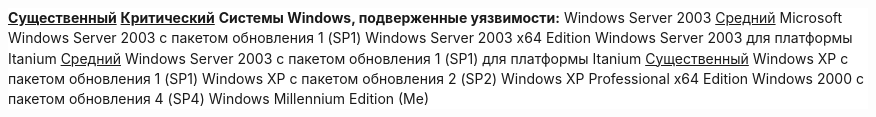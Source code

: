 <td style="border:1px solid black;"><a href="http://go.microsoft.com/fwlink/?linkid=21140"><strong>Существенный</strong></a></td>
<td style="border:1px solid black;"><a href="http://go.microsoft.com/fwlink/?linkid=21140"><strong>Критический</strong></a></td>
</tr>
<tr class="odd">
<td style="border:1px solid black;"><strong>Системы Windows, подверженные уязвимости:</strong></td>
<td style="border:1px solid black;"></td>
<td style="border:1px solid black;"></td>
</tr>
<tr class="even">
<td style="border:1px solid black;">Windows Server 2003</td>
<td style="border:1px solid black;"><a href="http://www.microsoft.com/downloads/details.aspx?familyid=b8d2d18f-8d2a-495b-83ff-1696ec1e5ea1">Средний</a></td>
<td style="border:1px solid black;"></td>
</tr>
<tr class="odd">
<td style="border:1px solid black;">Microsoft Windows Server 2003 с пакетом обновления 1 (SP1)</td>
<td style="border:1px solid black;"></td>
<td style="border:1px solid black;"></td>
</tr>
<tr class="even">
<td style="border:1px solid black;">Windows Server 2003 x64 Edition</td>
<td style="border:1px solid black;"></td>
<td style="border:1px solid black;"></td>
</tr>
<tr class="odd">
<td style="border:1px solid black;">Windows Server 2003 для платформы Itanium</td>
<td style="border:1px solid black;"><a href="http://www.microsoft.com/downloads/details.aspx?familyid=b1ab9b42-80cd-4002-88fa-7a83ab15c2ee">Средний</a></td>
<td style="border:1px solid black;"></td>
</tr>
<tr class="even">
<td style="border:1px solid black;">Windows Server 2003 с пакетом обновления 1 (SP1) для платформы Itanium</td>
<td style="border:1px solid black;"><a href="http://www.microsoft.com/downloads/details.aspx?familyid=004d4492-08a5-445e-b5cd-bcc9162cc8f9">Существенный</a></td>
<td style="border:1px solid black;"></td>
</tr>
<tr class="odd">
<td style="border:1px solid black;">Windows XP с пакетом обновления 1 (SP1)</td>
<td style="border:1px solid black;"></td>
<td style="border:1px solid black;"></td>
</tr>
<tr class="even">
<td style="border:1px solid black;">Windows XP с пакетом обновления 2 (SP2)</td>
<td style="border:1px solid black;"></td>
<td style="border:1px solid black;"></td>
</tr>
<tr class="odd">
<td style="border:1px solid black;">Windows XP Professional x64 Edition</td>
<td style="border:1px solid black;"></td>
<td style="border:1px solid black;"></td>
</tr>
<tr class="even">
<td style="border:1px solid black;">Windows 2000 с пакетом обновления 4 (SP4)</td>
<td style="border:1px solid black;"></td>
<td style="border:1px solid black;"></td>
</tr>
<tr class="odd">
<td style="border:1px solid black;">Windows Millennium Edition (Me)</td>
<td style="border:1px solid black;"></td>
<td style="border:1px solid black;"></td>
</tr>